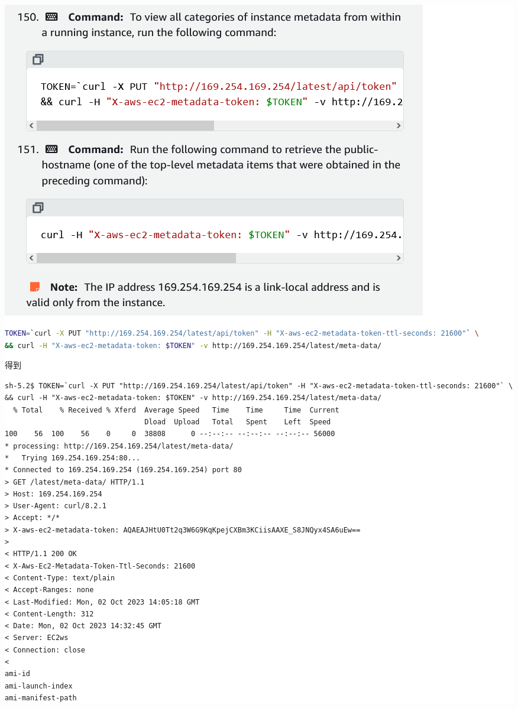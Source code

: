 ![](image/Pasted%20image%2020231002163608.png)

```sh
TOKEN=`curl -X PUT "http://169.254.169.254/latest/api/token" -H "X-aws-ec2-metadata-token-ttl-seconds: 21600"` \
&& curl -H "X-aws-ec2-metadata-token: $TOKEN" -v http://169.254.169.254/latest/meta-data/
```

得到 
```http
sh-5.2$ TOKEN=`curl -X PUT "http://169.254.169.254/latest/api/token" -H "X-aws-ec2-metadata-token-ttl-seconds: 21600"` \
&& curl -H "X-aws-ec2-metadata-token: $TOKEN" -v http://169.254.169.254/latest/meta-data/
  % Total    % Received % Xferd  Average Speed   Time    Time     Time  Current
                                 Dload  Upload   Total   Spent    Left  Speed
100    56  100    56    0     0  38808      0 --:--:-- --:--:-- --:--:-- 56000
* processing: http://169.254.169.254/latest/meta-data/
*   Trying 169.254.169.254:80...
* Connected to 169.254.169.254 (169.254.169.254) port 80
> GET /latest/meta-data/ HTTP/1.1
> Host: 169.254.169.254
> User-Agent: curl/8.2.1
> Accept: */*
> X-aws-ec2-metadata-token: AQAEAJHtU0Tt2q3W6G9KqKpejCXBm3KCiisAAXE_S8JNQyx4SA6uEw==
>
< HTTP/1.1 200 OK
< X-Aws-Ec2-Metadata-Token-Ttl-Seconds: 21600
< Content-Type: text/plain
< Accept-Ranges: none
< Last-Modified: Mon, 02 Oct 2023 14:05:18 GMT
< Content-Length: 312
< Date: Mon, 02 Oct 2023 14:32:45 GMT
< Server: EC2ws
< Connection: close
<
ami-id
ami-launch-index
ami-manifest-path
```